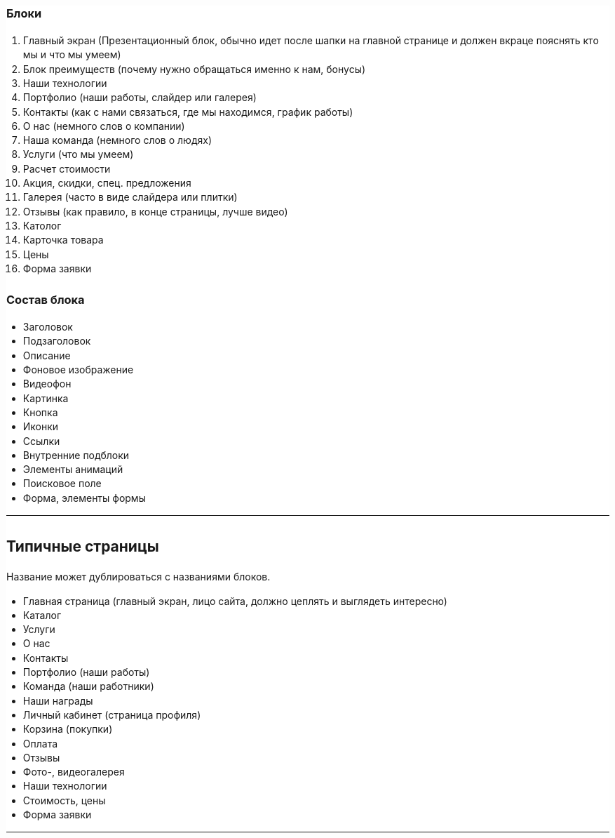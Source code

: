 ### Блоки

1. Главный экран (Презентационный блок, обычно идет после шапки на главной странице и должен вкраце пояснять кто мы и что мы умеем)
2. Блок преимуществ (почему нужно обращаться именно к нам, бонусы)
3. Наши технологии
4. Портфолио (наши работы, слайдер или галерея)
5. Контакты (как с нами связаться, где мы находимся, график работы)
6. О нас (немного слов о компании)
7. Наша команда (немного слов о людях)
8. Услуги (что мы умеем)
9. Расчет стоимости
10. Акция, скидки, спец. предложения
11. Галерея (часто в виде слайдера или плитки)
12. Отзывы (как правило, в конце страницы, лучше видео)
13. Католог
14. Карточка товара
15. Цены
16. Форма заявки

### Состав блока

- Заголовок
- Подзаголовок
- Описание
- Фоновое изображение
- Видеофон
- Картинка
- Кнопка
- Иконки
- Ссылки
- Внутренние подблоки
- Элементы анимаций
- Поисковое поле
- Форма, элементы формы

---

## Типичные страницы

Название может дублироваться с названиями блоков.

- Главная страница (главный экран, лицо сайта, должно цеплять и выглядеть интересно)
- Каталог
- Услуги
- О нас
- Контакты
- Портфолио (наши работы)
- Команда (наши работники)
- Наши награды
- Личный кабинет (страница профиля)
- Корзина (покупки)
- Оплата
- Отзывы
- Фото-, видеогалерея
- Наши технологии
- Стоимость, цены
- Форма заявки

---